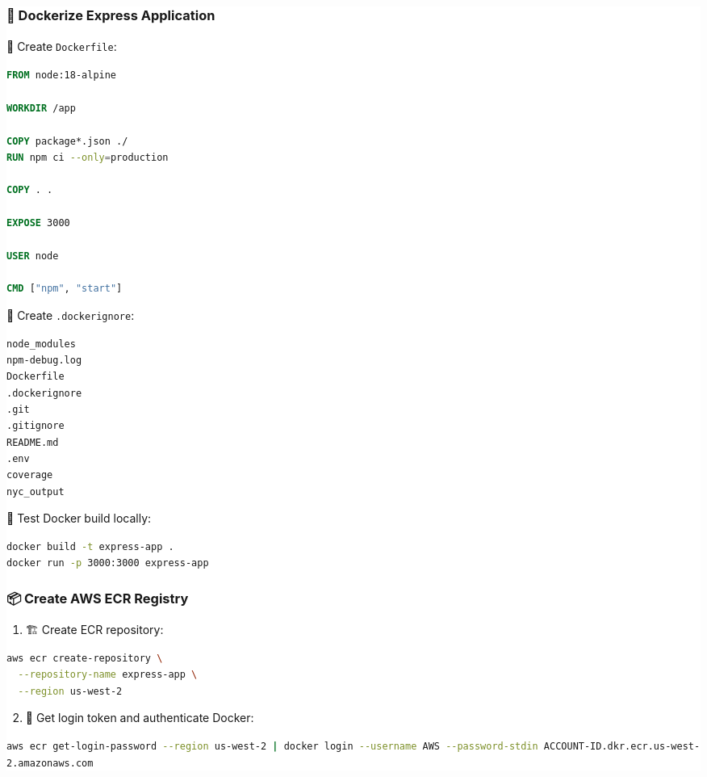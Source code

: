 ### 🐳 Dockerize Express Application

📄 Create `Dockerfile`:
```dockerfile
FROM node:18-alpine

WORKDIR /app

COPY package*.json ./
RUN npm ci --only=production

COPY . .

EXPOSE 3000

USER node

CMD ["npm", "start"]
```

🚫 Create `.dockerignore`:
```
node_modules
npm-debug.log
Dockerfile
.dockerignore
.git
.gitignore
README.md
.env
coverage
nyc_output
```

🧪 Test Docker build locally:
```bash
docker build -t express-app .
docker run -p 3000:3000 express-app
```

### 📦 Create AWS ECR Registry

1. 🏗️ Create ECR repository:
```bash
aws ecr create-repository \
  --repository-name express-app \
  --region us-west-2
```

2. 🔐 Get login token and authenticate Docker:
```bash
aws ecr get-login-password --region us-west-2 | docker login --username AWS --password-stdin ACCOUNT-ID.dkr.ecr.us-west-2.amazonaws.com
```
